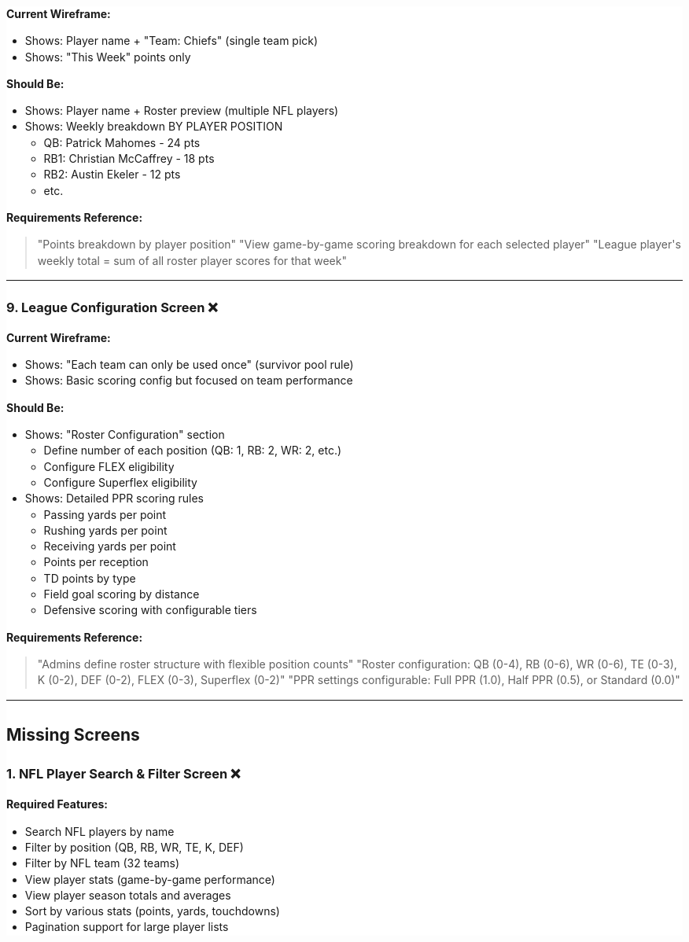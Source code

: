 **Current Wireframe:**
- Shows: Player name + "Team: Chiefs" (single team pick)
- Shows: "This Week" points only

**Should Be:**
- Shows: Player name + Roster preview (multiple NFL players)
- Shows: Weekly breakdown BY PLAYER POSITION
  - QB: Patrick Mahomes - 24 pts
  - RB1: Christian McCaffrey - 18 pts
  - RB2: Austin Ekeler - 12 pts
  - etc.

**Requirements Reference:**
> "Points breakdown by player position"
> "View game-by-game scoring breakdown for each selected player"
> "League player's weekly total = sum of all roster player scores for that week"

---

### 9. League Configuration Screen ❌

**Current Wireframe:**
- Shows: "Each team can only be used once" (survivor pool rule)
- Shows: Basic scoring config but focused on team performance

**Should Be:**
- Shows: "Roster Configuration" section
  - Define number of each position (QB: 1, RB: 2, WR: 2, etc.)
  - Configure FLEX eligibility
  - Configure Superflex eligibility
- Shows: Detailed PPR scoring rules
  - Passing yards per point
  - Rushing yards per point
  - Receiving yards per point
  - Points per reception
  - TD points by type
  - Field goal scoring by distance
  - Defensive scoring with configurable tiers

**Requirements Reference:**
> "Admins define roster structure with flexible position counts"
> "Roster configuration: QB (0-4), RB (0-6), WR (0-6), TE (0-3), K (0-2), DEF (0-2), FLEX (0-3), Superflex (0-2)"
> "PPR settings configurable: Full PPR (1.0), Half PPR (0.5), or Standard (0.0)"

---

## Missing Screens

### 1. NFL Player Search & Filter Screen ❌

**Required Features:**
- Search NFL players by name
- Filter by position (QB, RB, WR, TE, K, DEF)
- Filter by NFL team (32 teams)
- View player stats (game-by-game performance)
- View player season totals and averages
- Sort by various stats (points, yards, touchdowns)
- Pagination support for large player lists
